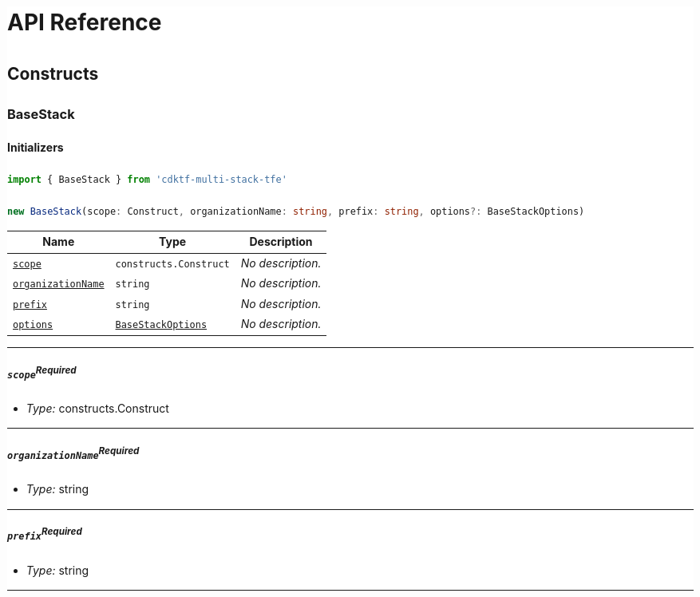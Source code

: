 # API Reference <a name="API Reference" id="api-reference"></a>

## Constructs <a name="Constructs" id="Constructs"></a>

### BaseStack <a name="BaseStack" id="cdktf-multi-stack-tfe.BaseStack"></a>

#### Initializers <a name="Initializers" id="cdktf-multi-stack-tfe.BaseStack.Initializer"></a>

```typescript
import { BaseStack } from 'cdktf-multi-stack-tfe'

new BaseStack(scope: Construct, organizationName: string, prefix: string, options?: BaseStackOptions)
```

| **Name** | **Type** | **Description** |
| --- | --- | --- |
| <code><a href="#cdktf-multi-stack-tfe.BaseStack.Initializer.parameter.scope">scope</a></code> | <code>constructs.Construct</code> | *No description.* |
| <code><a href="#cdktf-multi-stack-tfe.BaseStack.Initializer.parameter.organizationName">organizationName</a></code> | <code>string</code> | *No description.* |
| <code><a href="#cdktf-multi-stack-tfe.BaseStack.Initializer.parameter.prefix">prefix</a></code> | <code>string</code> | *No description.* |
| <code><a href="#cdktf-multi-stack-tfe.BaseStack.Initializer.parameter.options">options</a></code> | <code><a href="#cdktf-multi-stack-tfe.BaseStackOptions">BaseStackOptions</a></code> | *No description.* |

---

##### `scope`<sup>Required</sup> <a name="scope" id="cdktf-multi-stack-tfe.BaseStack.Initializer.parameter.scope"></a>

- *Type:* constructs.Construct

---

##### `organizationName`<sup>Required</sup> <a name="organizationName" id="cdktf-multi-stack-tfe.BaseStack.Initializer.parameter.organizationName"></a>

- *Type:* string

---

##### `prefix`<sup>Required</sup> <a name="prefix" id="cdktf-multi-stack-tfe.BaseStack.Initializer.parameter.prefix"></a>

- *Type:* string

---
